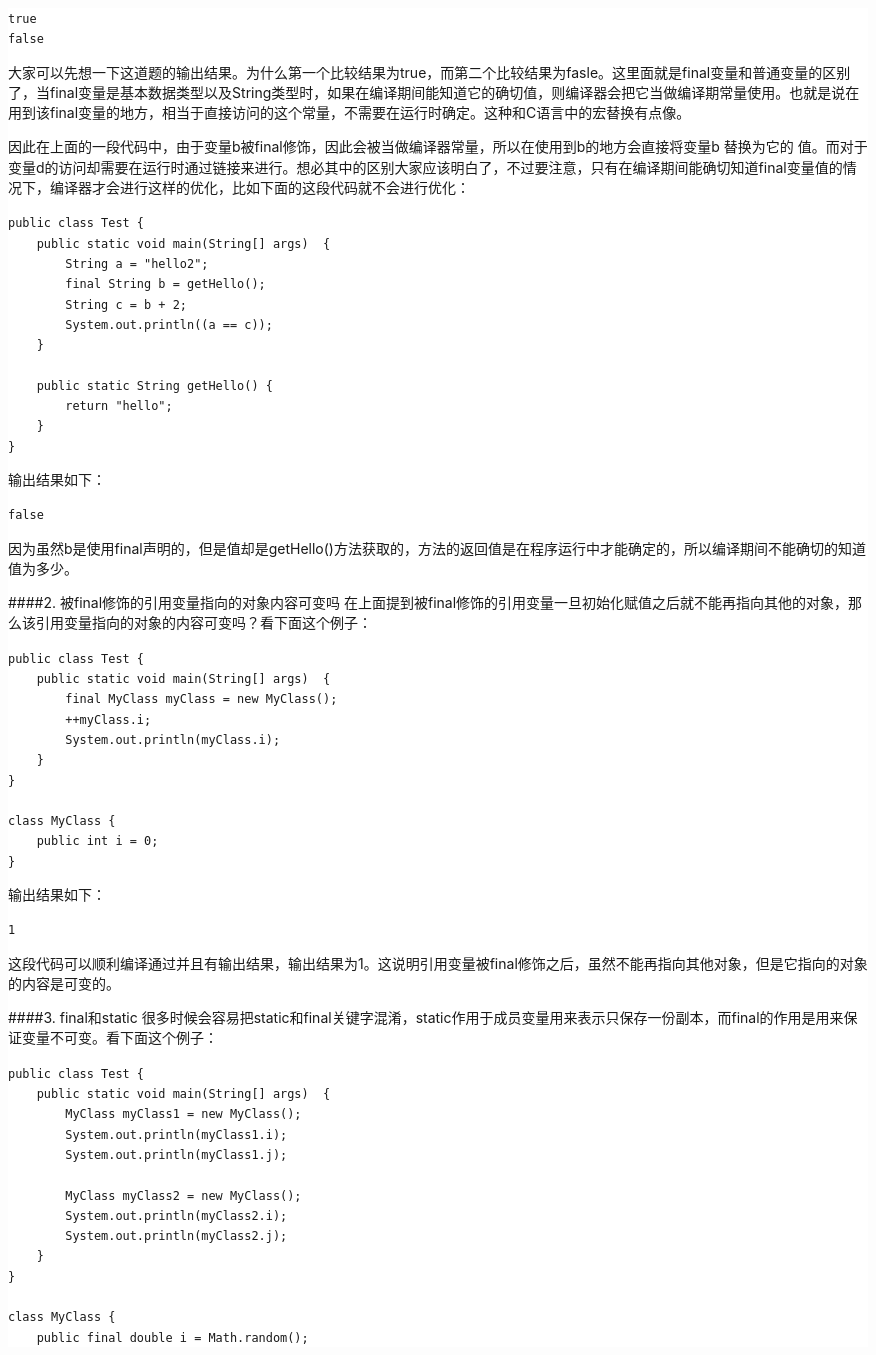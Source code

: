 ```
true
false
```
大家可以先想一下这道题的输出结果。为什么第一个比较结果为true，而第二个比较结果为fasle。这里面就是final变量和普通变量的区别了，当final变量是基本数据类型以及String类型时，如果在编译期间能知道它的确切值，则编译器会把它当做编译期常量使用。也就是说在用到该final变量的地方，相当于直接访问的这个常量，不需要在运行时确定。这种和C语言中的宏替换有点像。

因此在上面的一段代码中，由于变量b被final修饰，因此会被当做编译器常量，所以在使用到b的地方会直接将变量b 替换为它的  值。而对于变量d的访问却需要在运行时通过链接来进行。想必其中的区别大家应该明白了，不过要注意，只有在编译期间能确切知道final变量值的情况下，编译器才会进行这样的优化，比如下面的这段代码就不会进行优化：
```
public class Test {
    public static void main(String[] args)  {
        String a = "hello2"; 
        final String b = getHello();
        String c = b + 2; 
        System.out.println((a == c));
    }
 
    public static String getHello() {
        return "hello";
    }
}
```
输出结果如下：
```
false
```
因为虽然b是使用final声明的，但是值却是getHello()方法获取的，方法的返回值是在程序运行中才能确定的，所以编译期间不能确切的知道值为多少。

####2. 被final修饰的引用变量指向的对象内容可变吗
在上面提到被final修饰的引用变量一旦初始化赋值之后就不能再指向其他的对象，那么该引用变量指向的对象的内容可变吗？看下面这个例子：
```
public class Test {
    public static void main(String[] args)  {
        final MyClass myClass = new MyClass();
        ++myClass.i;
        System.out.println(myClass.i);
    }
}
 
class MyClass {
    public int i = 0;
}
```
输出结果如下：
```
1
```
这段代码可以顺利编译通过并且有输出结果，输出结果为1。这说明引用变量被final修饰之后，虽然不能再指向其他对象，但是它指向的对象的内容是可变的。

####3. final和static
很多时候会容易把static和final关键字混淆，static作用于成员变量用来表示只保存一份副本，而final的作用是用来保证变量不可变。看下面这个例子：
```
public class Test {
    public static void main(String[] args)  {
        MyClass myClass1 = new MyClass();
        System.out.println(myClass1.i);
        System.out.println(myClass1.j);
        
        MyClass myClass2 = new MyClass();
        System.out.println(myClass2.i);
        System.out.println(myClass2.j);
    }
}
 
class MyClass {
    public final double i = Math.random();
```